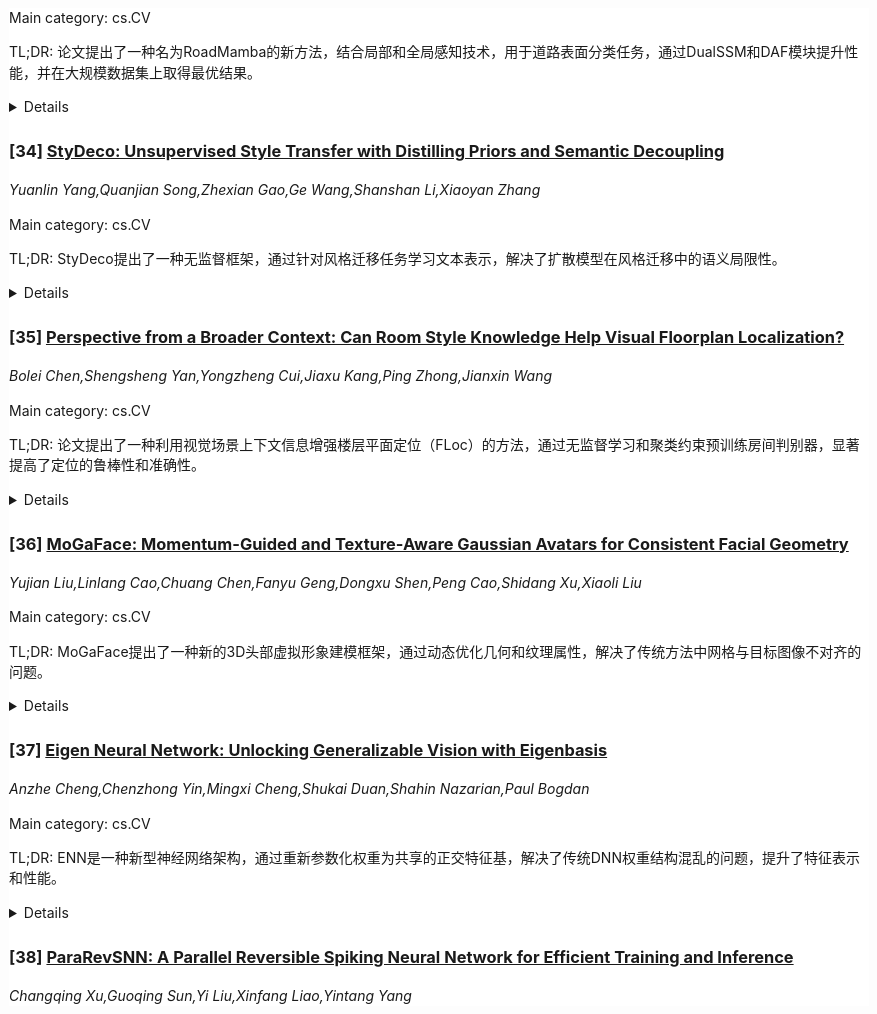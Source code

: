 Main category: cs.CV

TL;DR: 论文提出了一种名为RoadMamba的新方法，结合局部和全局感知技术，用于道路表面分类任务，通过DualSSM和DAF模块提升性能，并在大规模数据集上取得最优结果。


<details><summary>Details</summary></details>


### [34] [StyDeco: Unsupervised Style Transfer with Distilling Priors and Semantic Decoupling](https://arxiv.org/abs/2508.01215)
*Yuanlin Yang,Quanjian Song,Zhexian Gao,Ge Wang,Shanshan Li,Xiaoyan Zhang*

Main category: cs.CV

TL;DR: StyDeco提出了一种无监督框架，通过针对风格迁移任务学习文本表示，解决了扩散模型在风格迁移中的语义局限性。


<details><summary>Details</summary></details>


### [35] [Perspective from a Broader Context: Can Room Style Knowledge Help Visual Floorplan Localization?](https://arxiv.org/abs/2508.01216)
*Bolei Chen,Shengsheng Yan,Yongzheng Cui,Jiaxu Kang,Ping Zhong,Jianxin Wang*

Main category: cs.CV

TL;DR: 论文提出了一种利用视觉场景上下文信息增强楼层平面定位（FLoc）的方法，通过无监督学习和聚类约束预训练房间判别器，显著提高了定位的鲁棒性和准确性。


<details><summary>Details</summary></details>


### [36] [MoGaFace: Momentum-Guided and Texture-Aware Gaussian Avatars for Consistent Facial Geometry](https://arxiv.org/abs/2508.01218)
*Yujian Liu,Linlang Cao,Chuang Chen,Fanyu Geng,Dongxu Shen,Peng Cao,Shidang Xu,Xiaoli Liu*

Main category: cs.CV

TL;DR: MoGaFace提出了一种新的3D头部虚拟形象建模框架，通过动态优化几何和纹理属性，解决了传统方法中网格与目标图像不对齐的问题。


<details><summary>Details</summary></details>


### [37] [Eigen Neural Network: Unlocking Generalizable Vision with Eigenbasis](https://arxiv.org/abs/2508.01219)
*Anzhe Cheng,Chenzhong Yin,Mingxi Cheng,Shukai Duan,Shahin Nazarian,Paul Bogdan*

Main category: cs.CV

TL;DR: ENN是一种新型神经网络架构，通过重新参数化权重为共享的正交特征基，解决了传统DNN权重结构混乱的问题，提升了特征表示和性能。


<details><summary>Details</summary></details>


### [38] [ParaRevSNN: A Parallel Reversible Spiking Neural Network for Efficient Training and Inference](https://arxiv.org/abs/2508.01223)
*Changqing Xu,Guoqing Sun,Yi Liu,Xinfang Liao,Yintang Yang*
